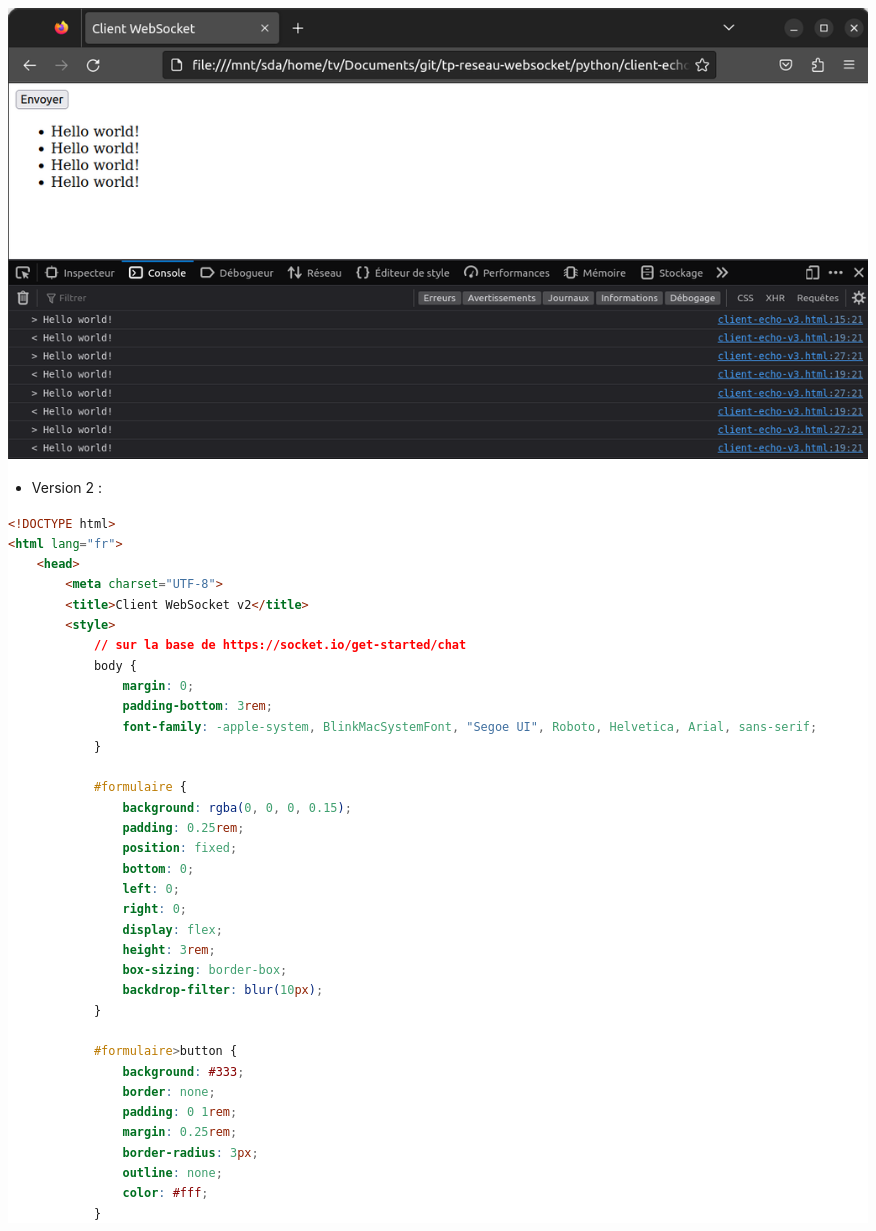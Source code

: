![](html/screenshot-client-echo-v1.png)

- Version 2 :

```html
<!DOCTYPE html>
<html lang="fr">
    <head>
        <meta charset="UTF-8">
        <title>Client WebSocket v2</title>
        <style>
            // sur la base de https://socket.io/get-started/chat
            body {
                margin: 0;
                padding-bottom: 3rem;
                font-family: -apple-system, BlinkMacSystemFont, "Segoe UI", Roboto, Helvetica, Arial, sans-serif;
            }

            #formulaire {
                background: rgba(0, 0, 0, 0.15);
                padding: 0.25rem;
                position: fixed;
                bottom: 0;
                left: 0;
                right: 0;
                display: flex;
                height: 3rem;
                box-sizing: border-box;
                backdrop-filter: blur(10px);
            }

            #formulaire>button {
                background: #333;
                border: none;
                padding: 0 1rem;
                margin: 0.25rem;
                border-radius: 3px;
                outline: none;
                color: #fff;
            }

```